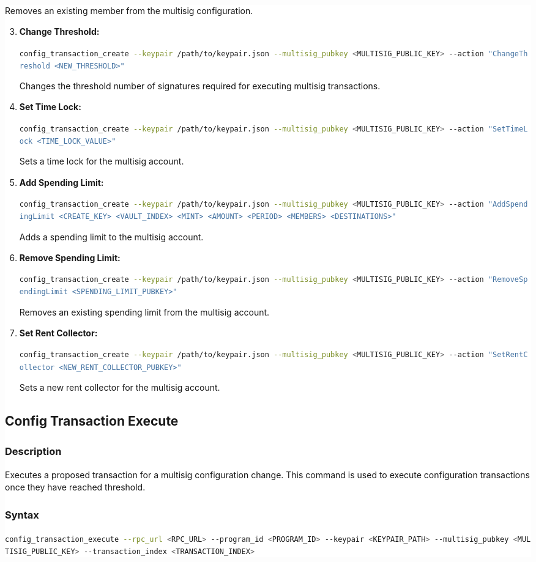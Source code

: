    Removes an existing member from the multisig configuration.

3. **Change Threshold:**

   ```bash
   config_transaction_create --keypair /path/to/keypair.json --multisig_pubkey <MULTISIG_PUBLIC_KEY> --action "ChangeThreshold <NEW_THRESHOLD>"
   ```

   Changes the threshold number of signatures required for executing multisig transactions.

4. **Set Time Lock:**

   ```bash
   config_transaction_create --keypair /path/to/keypair.json --multisig_pubkey <MULTISIG_PUBLIC_KEY> --action "SetTimeLock <TIME_LOCK_VALUE>"
   ```

   Sets a time lock for the multisig account.

5. **Add Spending Limit:**

   ```bash
   config_transaction_create --keypair /path/to/keypair.json --multisig_pubkey <MULTISIG_PUBLIC_KEY> --action "AddSpendingLimit <CREATE_KEY> <VAULT_INDEX> <MINT> <AMOUNT> <PERIOD> <MEMBERS> <DESTINATIONS>"
   ```

   Adds a spending limit to the multisig account.

6. **Remove Spending Limit:**

   ```bash
   config_transaction_create --keypair /path/to/keypair.json --multisig_pubkey <MULTISIG_PUBLIC_KEY> --action "RemoveSpendingLimit <SPENDING_LIMIT_PUBKEY>"
   ```

   Removes an existing spending limit from the multisig account.

7. **Set Rent Collector:**
   ```bash
   config_transaction_create --keypair /path/to/keypair.json --multisig_pubkey <MULTISIG_PUBLIC_KEY> --action "SetRentCollector <NEW_RENT_COLLECTOR_PUBKEY>"
   ```
   Sets a new rent collector for the multisig account.

## Config Transaction Execute

### Description

Executes a proposed transaction for a multisig configuration change. This command is used to execute configuration transactions once they have reached threshold.

### Syntax

```bash
config_transaction_execute --rpc_url <RPC_URL> --program_id <PROGRAM_ID> --keypair <KEYPAIR_PATH> --multisig_pubkey <MULTISIG_PUBLIC_KEY> --transaction_index <TRANSACTION_INDEX>
```
